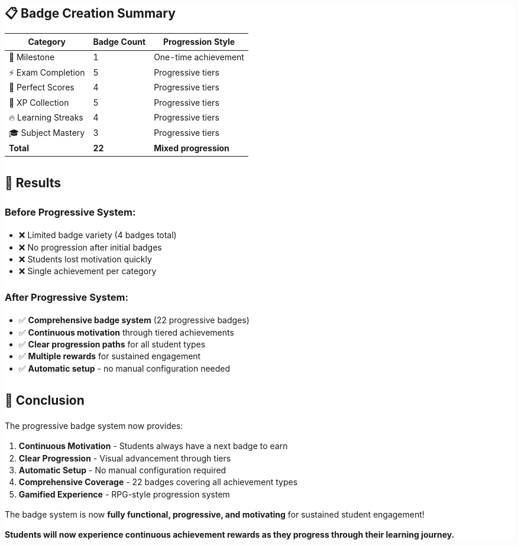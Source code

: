 ## 📋 **Badge Creation Summary**

| Category | Badge Count | Progression Style |
|----------|-------------|-------------------|
| 🎯 Milestone | 1 | One-time achievement |
| ⚡ Exam Completion | 5 | Progressive tiers |
| 🌟 Perfect Scores | 4 | Progressive tiers |
| 💎 XP Collection | 5 | Progressive tiers |
| 🔥 Learning Streaks | 4 | Progressive tiers |
| 🎓 Subject Mastery | 3 | Progressive tiers |
| **Total** | **22** | **Mixed progression** |

## 🚀 **Results**

### **Before Progressive System:**
- ❌ Limited badge variety (4 badges total)
- ❌ No progression after initial badges
- ❌ Students lost motivation quickly
- ❌ Single achievement per category

### **After Progressive System:**
- ✅ **Comprehensive badge system** (22 progressive badges)
- ✅ **Continuous motivation** through tiered achievements
- ✅ **Clear progression paths** for all student types
- ✅ **Multiple rewards** for sustained engagement
- ✅ **Automatic setup** - no manual configuration needed

## 🎯 **Conclusion**

The progressive badge system now provides:

1. **Continuous Motivation** - Students always have a next badge to earn
2. **Clear Progression** - Visual advancement through tiers
3. **Automatic Setup** - No manual configuration required
4. **Comprehensive Coverage** - 22 badges covering all achievement types
5. **Gamified Experience** - RPG-style progression system

The badge system is now **fully functional, progressive, and motivating** for sustained student engagement!

**Students will now experience continuous achievement rewards as they progress through their learning journey.**